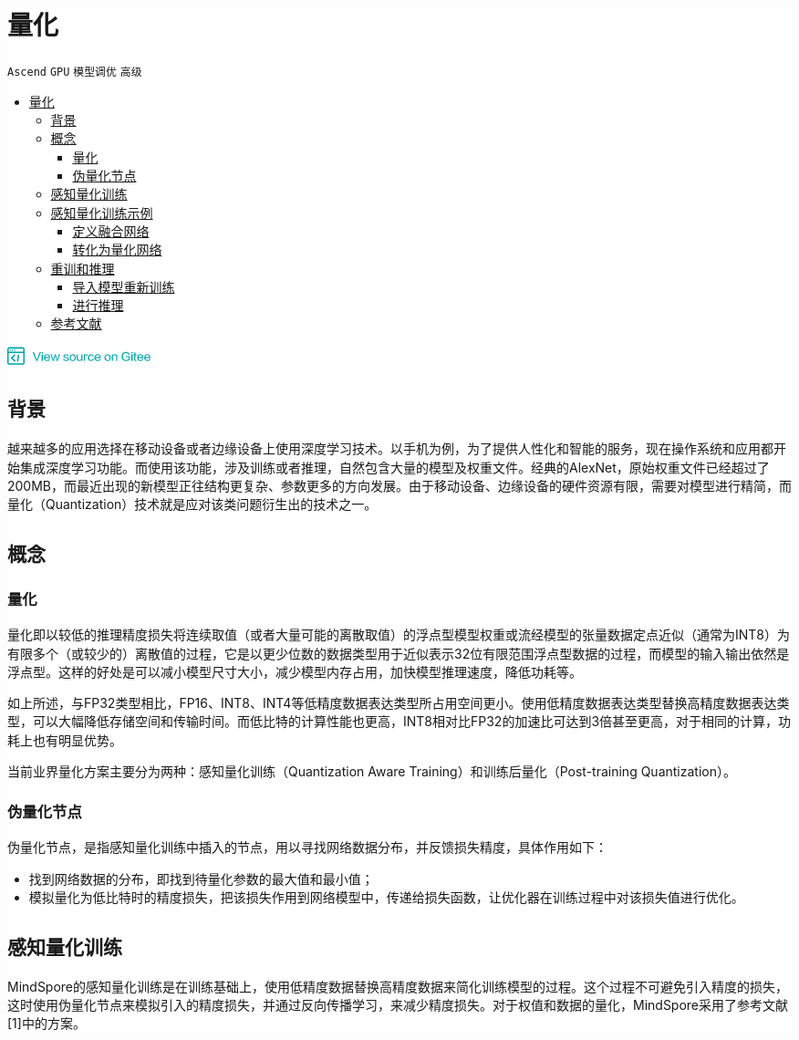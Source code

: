 # 量化

`Ascend` `GPU` `模型调优` `高级`



- [量化](#量化)
    - [背景](#背景)
    - [概念](#概念)
        - [量化](#量化-1)
        - [伪量化节点](#伪量化节点)
    - [感知量化训练](#感知量化训练)
    - [感知量化训练示例](#感知量化训练示例)
        - [定义融合网络](#定义融合网络)
        - [转化为量化网络](#转化为量化网络)
    - [重训和推理](#重训和推理)
        - [导入模型重新训练](#导入模型重新训练)
        - [进行推理](#进行推理)
    - [参考文献](#参考文献)



<a href="https://gitee.com/mindspore/docs/blob/master/tutorials/source_zh_cn/advanced_use/quantization_aware.md" target="_blank"><img src="../_static/logo_source.png"></a>

## 背景

越来越多的应用选择在移动设备或者边缘设备上使用深度学习技术。以手机为例，为了提供人性化和智能的服务，现在操作系统和应用都开始集成深度学习功能。而使用该功能，涉及训练或者推理，自然包含大量的模型及权重文件。经典的AlexNet，原始权重文件已经超过了200MB，而最近出现的新模型正往结构更复杂、参数更多的方向发展。由于移动设备、边缘设备的硬件资源有限，需要对模型进行精简，而量化（Quantization）技术就是应对该类问题衍生出的技术之一。

## 概念

### 量化

量化即以较低的推理精度损失将连续取值（或者大量可能的离散取值）的浮点型模型权重或流经模型的张量数据定点近似（通常为INT8）为有限多个（或较少的）离散值的过程，它是以更少位数的数据类型用于近似表示32位有限范围浮点型数据的过程，而模型的输入输出依然是浮点型。这样的好处是可以减小模型尺寸大小，减少模型内存占用，加快模型推理速度，降低功耗等。

如上所述，与FP32类型相比，FP16、INT8、INT4等低精度数据表达类型所占用空间更小。使用低精度数据表达类型替换高精度数据表达类型，可以大幅降低存储空间和传输时间。而低比特的计算性能也更高，INT8相对比FP32的加速比可达到3倍甚至更高，对于相同的计算，功耗上也有明显优势。

当前业界量化方案主要分为两种：感知量化训练（Quantization Aware Training）和训练后量化（Post-training Quantization）。

### 伪量化节点

伪量化节点，是指感知量化训练中插入的节点，用以寻找网络数据分布，并反馈损失精度，具体作用如下：
- 找到网络数据的分布，即找到待量化参数的最大值和最小值；
- 模拟量化为低比特时的精度损失，把该损失作用到网络模型中，传递给损失函数，让优化器在训练过程中对该损失值进行优化。

## 感知量化训练

MindSpore的感知量化训练是在训练基础上，使用低精度数据替换高精度数据来简化训练模型的过程。这个过程不可避免引入精度的损失，这时使用伪量化节点来模拟引入的精度损失，并通过反向传播学习，来减少精度损失。对于权值和数据的量化，MindSpore采用了参考文献[1]中的方案。
